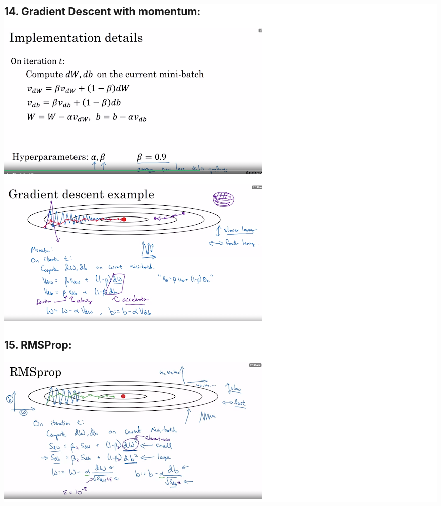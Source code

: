 ## 14. Gradient Descent with momentum:

![Gradient Descent with momentum](https://github.com/sachinprasadhs/AI-Concepts/blob/main/Common%20Concepts/Images/gradient%20descent%20with%20momemntum.png)

![Gradient Descent example](https://github.com/sachinprasadhs/AI-Concepts/blob/main/Common%20Concepts/Images/gradient%20descent%20example.png)



## 15. RMSProp:

![RMS Prop](https://github.com/sachinprasadhs/AI-Concepts/blob/main/Common%20Concepts/Images/rms%20prop.png)
